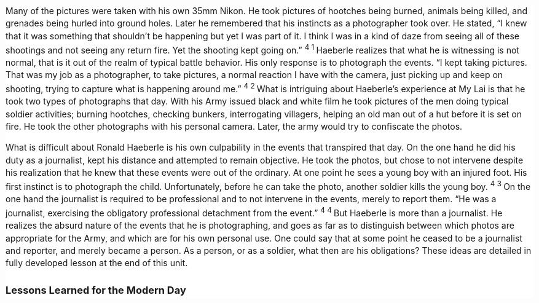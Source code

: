 Many of the pictures were taken with his own 35mm Nikon. He took pictures of hootches being burned, animals being killed, and grenades being hurled into ground holes. Later he remembered that his instincts as a photographer took over. He stated, “I knew that it was something that shouldn’t be happening but yet I was part of it. I think I was in a kind of daze from seeing all of these shootings and not seeing any return fire. Yet the shooting kept going on.”
<sup>
</sup>
<sup>
4
</sup>
<sup>
1
</sup>
Haeberle realizes that what he is witnessing is not normal, that is it out of the realm of typical battle behavior. His only response is to photograph the events. “I kept taking pictures. That was my job as a photographer, to take pictures, a normal reaction I have with the camera, just picking up and keep on shooting, trying to capture what is happening around me.”
<sup>
</sup>
<sup>
4
</sup>
<sup>
2
</sup>
What is intriguing about Haeberle’s experience at My Lai is that he took two types of photographs that day. With his Army issued black and white film he took pictures of the men doing typical soldier activities; burning hootches, checking bunkers, interrogating villagers, helping an old man out of a hut before it is set on fire. He took the other photographs with his personal camera. Later, the army would try to confiscate the photos.
</p>
<p>
What is difficult about Ronald Haeberle is his own culpability in the events that transpired that day. On the one hand he did his duty as a journalist, kept his distance and attempted to remain objective. He took the photos, but chose to not intervene despite his realization that he knew that these events were out of the ordinary. At one point he sees a young boy with an injured foot. His first instinct is to photograph the child. Unfortunately, before he can take the photo, another soldier kills the young boy.
<sup>
4
</sup>
<sup>
3
</sup>
On the one hand the journalist is required to be professional and to not intervene in the events, merely to report them. “He was a journalist, exercising the obligatory professional detachment from the event.”
<sup>
</sup>
<sup>
4
</sup>
<sup>
4
</sup>
But Haeberle is more than a journalist. He realizes the absurd nature of the events that he is photographing, and goes as far as to distinguish between which photos are appropriate for the Army, and which are for his own personal use. One could say that at some point he ceased to be a journalist and reporter, and merely became a person. As a person, or as a soldier, what then are his obligations? These ideas are detailed in fully developed lesson at the end of this unit.
</p>
<h3>
Lessons Learned for the Modern Day
</h3>